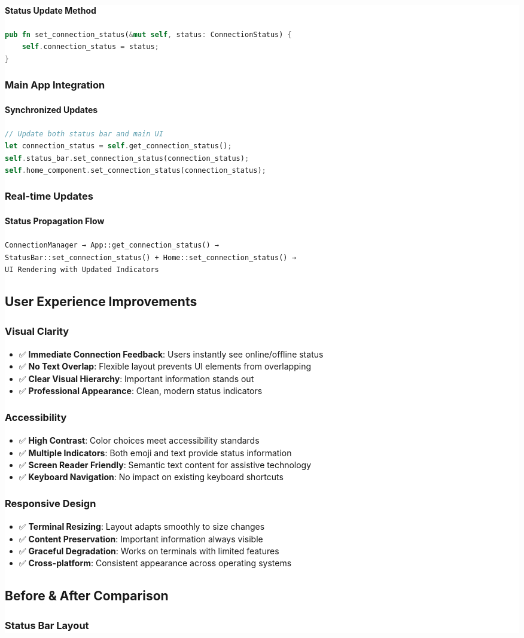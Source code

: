 #### Status Update Method
```rust
pub fn set_connection_status(&mut self, status: ConnectionStatus) {
    self.connection_status = status;
}
```

### Main App Integration

#### Synchronized Updates
```rust
// Update both status bar and main UI
let connection_status = self.get_connection_status();
self.status_bar.set_connection_status(connection_status);
self.home_component.set_connection_status(connection_status);
```

### Real-time Updates

#### Status Propagation Flow
```
ConnectionManager → App::get_connection_status() → 
StatusBar::set_connection_status() + Home::set_connection_status() →
UI Rendering with Updated Indicators
```

## User Experience Improvements

### Visual Clarity
- ✅ **Immediate Connection Feedback**: Users instantly see online/offline status
- ✅ **No Text Overlap**: Flexible layout prevents UI elements from overlapping
- ✅ **Clear Visual Hierarchy**: Important information stands out
- ✅ **Professional Appearance**: Clean, modern status indicators

### Accessibility
- ✅ **High Contrast**: Color choices meet accessibility standards
- ✅ **Multiple Indicators**: Both emoji and text provide status information
- ✅ **Screen Reader Friendly**: Semantic text content for assistive technology
- ✅ **Keyboard Navigation**: No impact on existing keyboard shortcuts

### Responsive Design
- ✅ **Terminal Resizing**: Layout adapts smoothly to size changes
- ✅ **Content Preservation**: Important information always visible
- ✅ **Graceful Degradation**: Works on terminals with limited features
- ✅ **Cross-platform**: Consistent appearance across operating systems

## Before & After Comparison

### Status Bar Layout
